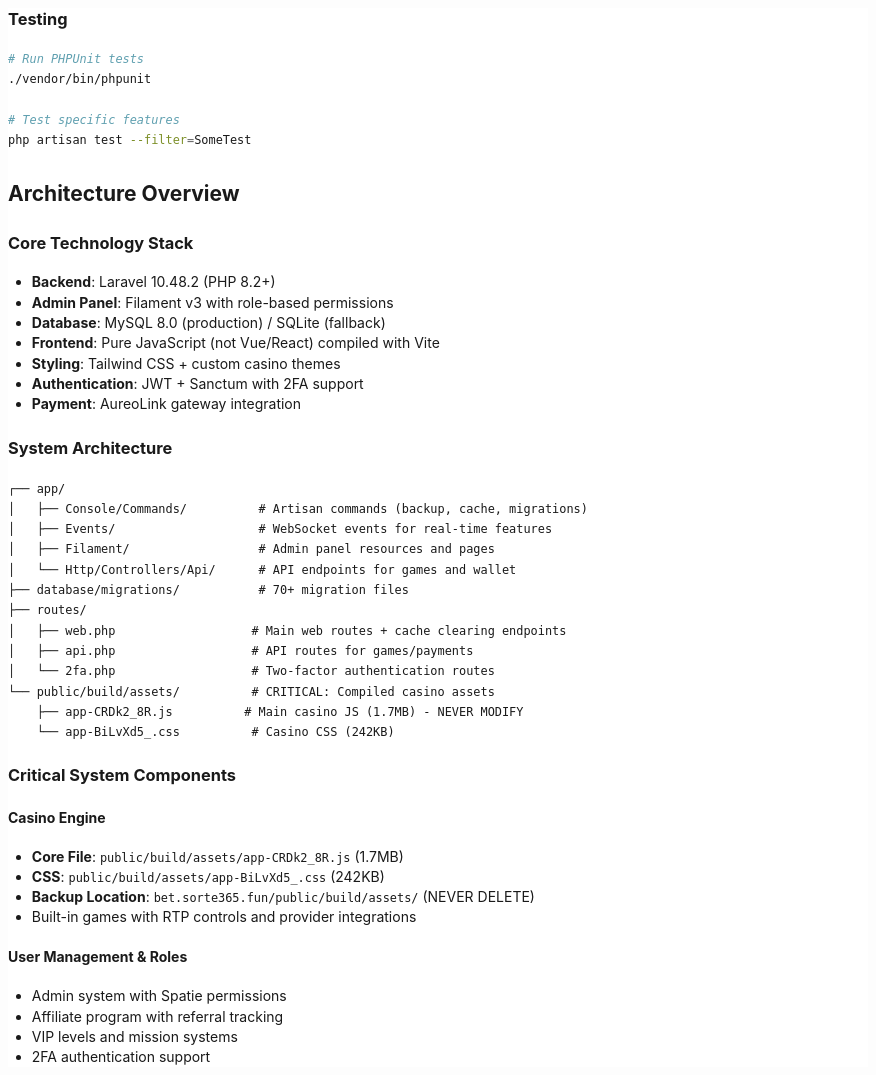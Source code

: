 ### Testing
```bash
# Run PHPUnit tests
./vendor/bin/phpunit

# Test specific features
php artisan test --filter=SomeTest
```

## Architecture Overview

### Core Technology Stack
- **Backend**: Laravel 10.48.2 (PHP 8.2+)
- **Admin Panel**: Filament v3 with role-based permissions
- **Database**: MySQL 8.0 (production) / SQLite (fallback)
- **Frontend**: Pure JavaScript (not Vue/React) compiled with Vite
- **Styling**: Tailwind CSS + custom casino themes
- **Authentication**: JWT + Sanctum with 2FA support
- **Payment**: AureoLink gateway integration

### System Architecture
```
┌── app/
│   ├── Console/Commands/          # Artisan commands (backup, cache, migrations)  
│   ├── Events/                    # WebSocket events for real-time features
│   ├── Filament/                  # Admin panel resources and pages
│   └── Http/Controllers/Api/      # API endpoints for games and wallet
├── database/migrations/           # 70+ migration files
├── routes/
│   ├── web.php                   # Main web routes + cache clearing endpoints
│   ├── api.php                   # API routes for games/payments
│   └── 2fa.php                   # Two-factor authentication routes  
└── public/build/assets/          # CRITICAL: Compiled casino assets
    ├── app-CRDk2_8R.js          # Main casino JS (1.7MB) - NEVER MODIFY
    └── app-BiLvXd5_.css          # Casino CSS (242KB)
```

### Critical System Components

#### Casino Engine
- **Core File**: `public/build/assets/app-CRDk2_8R.js` (1.7MB)
- **CSS**: `public/build/assets/app-BiLvXd5_.css` (242KB)  
- **Backup Location**: `bet.sorte365.fun/public/build/assets/` (NEVER DELETE)
- Built-in games with RTP controls and provider integrations

#### User Management & Roles
- Admin system with Spatie permissions
- Affiliate program with referral tracking  
- VIP levels and mission systems
- 2FA authentication support
